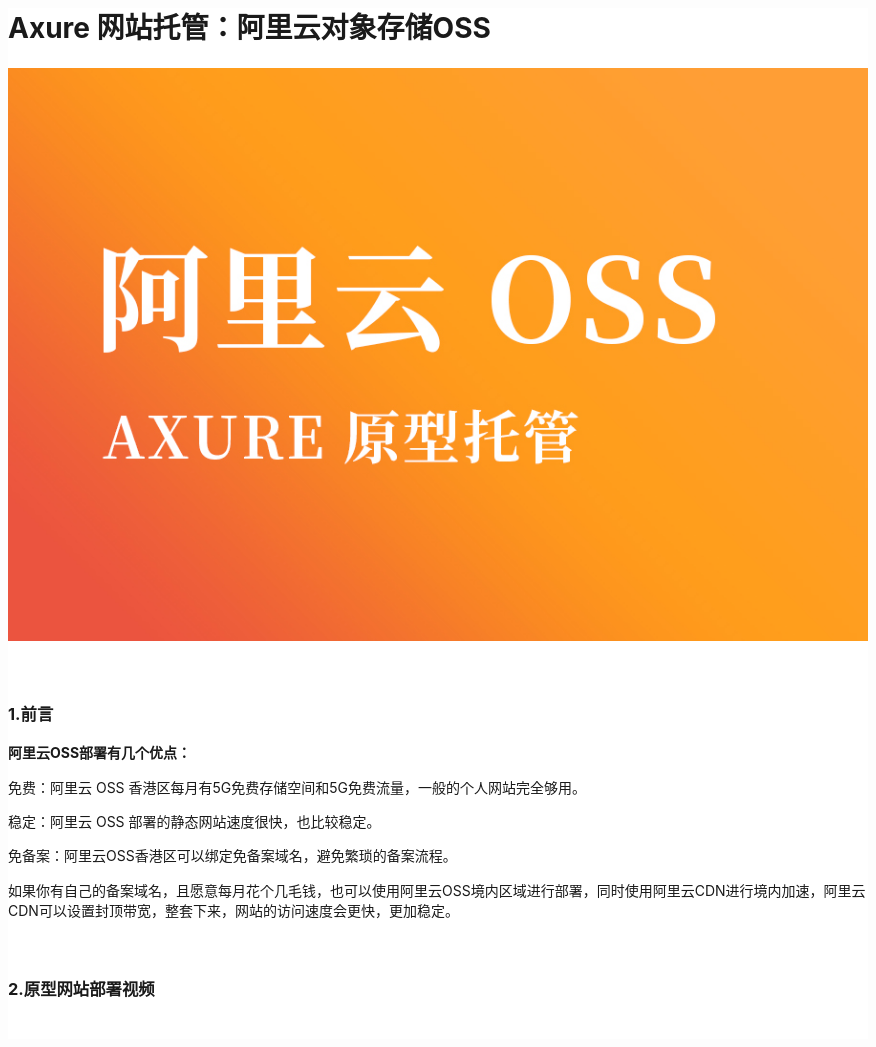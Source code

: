 # Axure 网站托管：阿里云对象存储OSS

![01](009oss/01.jpg)

<br>

### 1.前言

**阿里云OSS部署有几个优点：**

免费：阿里云 OSS 香港区每月有5G免费存储空间和5G免费流量，一般的个人网站完全够用。

稳定：阿里云 OSS 部署的静态网站速度很快，也比较稳定。

免备案：阿里云OSS香港区可以绑定免备案域名，避免繁琐的备案流程。

如果你有自己的备案域名，且愿意每月花个几毛钱，也可以使用阿里云OSS境内区域进行部署，同时使用阿里云CDN进行境内加速，阿里云CDN可以设置封顶带宽，整套下来，网站的访问速度会更快，更加稳定。



<br>

### 2.原型网站部署视频

<br>
